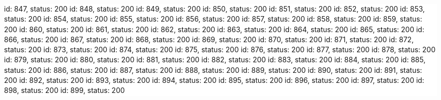 id: 847, status: 200
id: 848, status: 200
id: 849, status: 200
id: 850, status: 200
id: 851, status: 200
id: 852, status: 200
id: 853, status: 200
id: 854, status: 200
id: 855, status: 200
id: 856, status: 200
id: 857, status: 200
id: 858, status: 200
id: 859, status: 200
id: 860, status: 200
id: 861, status: 200
id: 862, status: 200
id: 863, status: 200
id: 864, status: 200
id: 865, status: 200
id: 866, status: 200
id: 867, status: 200
id: 868, status: 200
id: 869, status: 200
id: 870, status: 200
id: 871, status: 200
id: 872, status: 200
id: 873, status: 200
id: 874, status: 200
id: 875, status: 200
id: 876, status: 200
id: 877, status: 200
id: 878, status: 200
id: 879, status: 200
id: 880, status: 200
id: 881, status: 200
id: 882, status: 200
id: 883, status: 200
id: 884, status: 200
id: 885, status: 200
id: 886, status: 200
id: 887, status: 200
id: 888, status: 200
id: 889, status: 200
id: 890, status: 200
id: 891, status: 200
id: 892, status: 200
id: 893, status: 200
id: 894, status: 200
id: 895, status: 200
id: 896, status: 200
id: 897, status: 200
id: 898, status: 200
id: 899, status: 200
